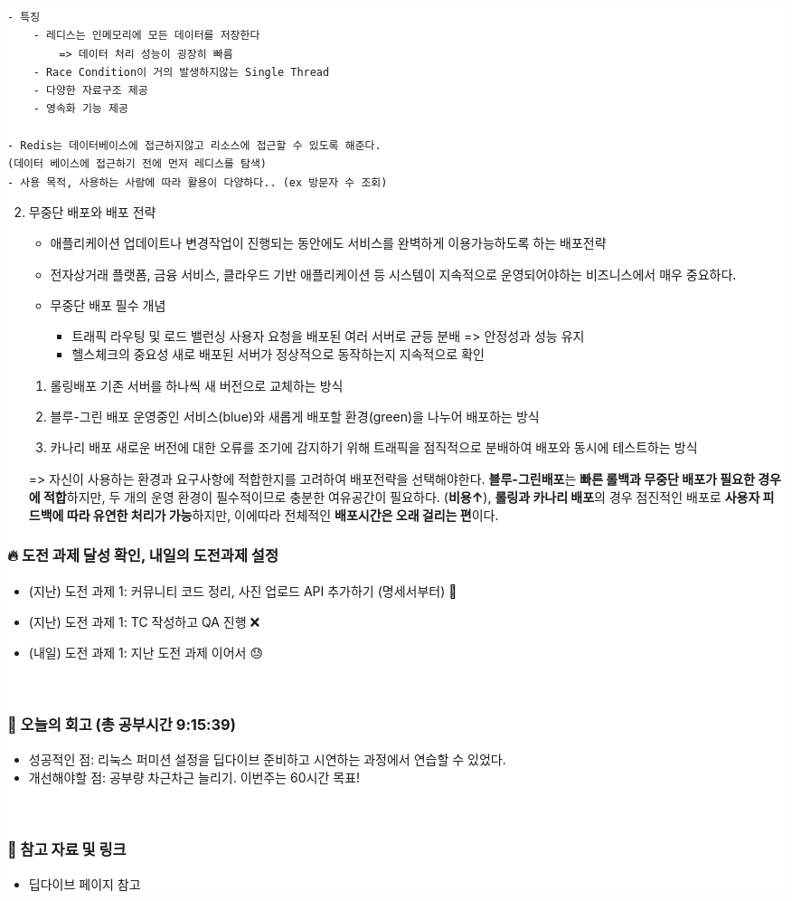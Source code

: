     - 특징
        - 레디스는 인메모리에 모든 데이터를 저장한다
            => 데이터 처리 성능이 굉장히 빠름
        - Race Condition이 거의 발생하지않는 Single Thread
        - 다양한 자료구조 제공
        - 영속화 기능 제공

    - Redis는 데이터베이스에 접근하지않고 리소스에 접근할 수 있도록 해준다.
    (데이터 베이스에 접근하기 전에 먼저 레디스를 탐색)
    - 사용 목적, 사용하는 사람에 따라 활용이 다양하다.. (ex 방문자 수 조회)

2. 무중단 배포와 배포 전략

    - 애플리케이션 업데이트나 변경작업이 진행되는 동안에도 서비스를 완벽하게 이용가능하도록 하는 배포전략
    - 전자상거래 플랫폼, 금융 서비스, 클라우드 기반 애플리케이션 등 시스템이 지속적으로 운영되어야하는 비즈니스에서 매우 중요하다.

    - 무중단 배포 필수 개념
        - 트래픽 라우팅 및 로드 밸런싱
            사용자 요청을 배포된 여러 서버로 균등 분배 => 안정성과 성능 유지
        - 헬스체크의 중요성
            새로 배포된 서버가 정상적으로 동작하는지 지속적으로 확인
        
    1. 롤링배포
        기존 서버를 하나씩 새 버전으로 교체하는 방식
        
    2. 블루-그린 배포
        운영중인 서비스(blue)와 새롭게 배포할 환경(green)을 나누어 배포하는 방식

    3. 카나리 배포
        새로운 버전에 대한 오류를 조기에 감지하기 위해 트래픽을 점직적으로 분배하여 배포와 동시에 테스트하는 방식

    => 자신이 사용하는 환경과 요구사항에 적합한지를 고려하여 배포전략을 선택해야한다. **블루-그린배포**는 **빠른 롤백과 무중단 배포가 필요한 경우에 적합**하지만, 두 개의 운영 환경이 필수적이므로 충분한 여유공간이 필요하다. (**비용↑**), **롤링과 카나리 배포**의 경우 점진적인 배포로 **사용자 피드백에 따라 유연한 처리가 가능**하지만, 이에따라 전체적인 **배포시간은 오래 걸리는 편**이다. 

### 🔥 도전 과제 달성 확인, 내일의 도전과제 설정
- (지난) 도전 과제 1: 커뮤니티 코드 정리, 사진 업로드 API 추가하기 (명세서부터) 🔺
- (지난) 도전 과제 1: TC 작성하고 QA 진행 ❌

- (내일) 도전 과제 1: 지난 도전 과제 이어서 😓


<br/>

### 💭 오늘의 회고 (총 공부시간 9:15:39)
- 성공적인 점: 리눅스 퍼미션 설정을 딥다이브 준비하고 시연하는 과정에서 연습할 수 있었다.
- 개선해야할 점: 공부량 차근차근 늘리기. 이번주는 60시간 목표!

<br/>

### 📁 참고 자료 및 링크
- 딥다이브 페이지 참고